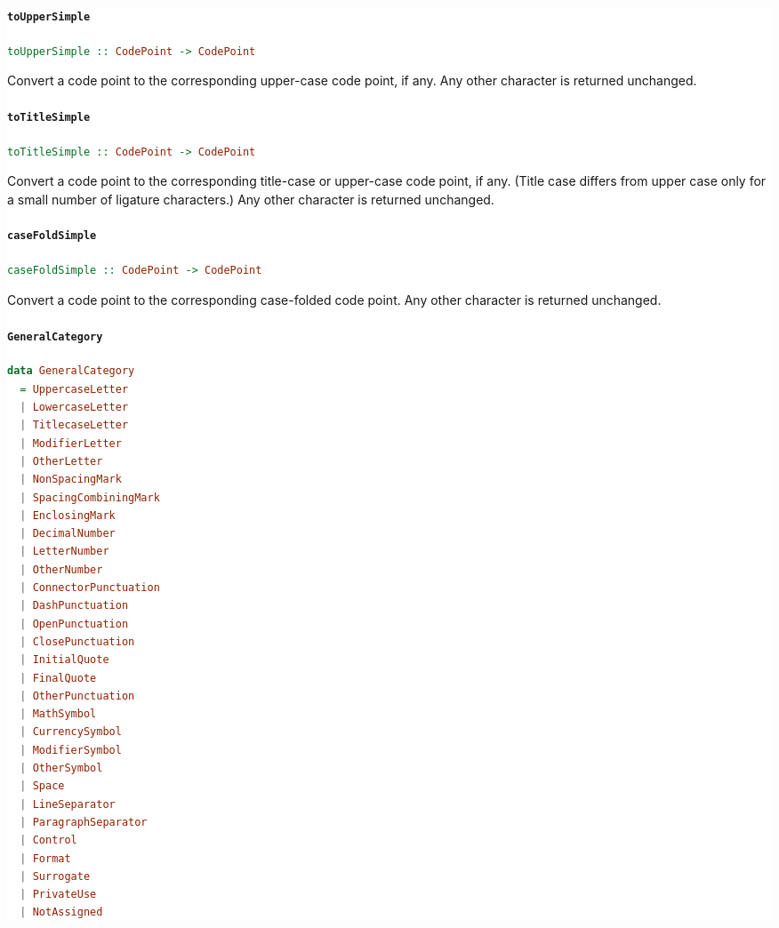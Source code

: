 #### `toUpperSimple`

``` purescript
toUpperSimple :: CodePoint -> CodePoint
```

Convert a code point to the corresponding upper-case code point, if any.
Any other character is returned unchanged.

#### `toTitleSimple`

``` purescript
toTitleSimple :: CodePoint -> CodePoint
```

Convert a code point to the corresponding title-case or upper-case
code point, if any.  (Title case differs from upper case only for a small
number of ligature characters.)
Any other character is returned unchanged.

#### `caseFoldSimple`

``` purescript
caseFoldSimple :: CodePoint -> CodePoint
```

Convert a code point to the corresponding case-folded code point.
Any other character is returned unchanged.

#### `GeneralCategory`

``` purescript
data GeneralCategory
  = UppercaseLetter
  | LowercaseLetter
  | TitlecaseLetter
  | ModifierLetter
  | OtherLetter
  | NonSpacingMark
  | SpacingCombiningMark
  | EnclosingMark
  | DecimalNumber
  | LetterNumber
  | OtherNumber
  | ConnectorPunctuation
  | DashPunctuation
  | OpenPunctuation
  | ClosePunctuation
  | InitialQuote
  | FinalQuote
  | OtherPunctuation
  | MathSymbol
  | CurrencySymbol
  | ModifierSymbol
  | OtherSymbol
  | Space
  | LineSeparator
  | ParagraphSeparator
  | Control
  | Format
  | Surrogate
  | PrivateUse
  | NotAssigned
```
